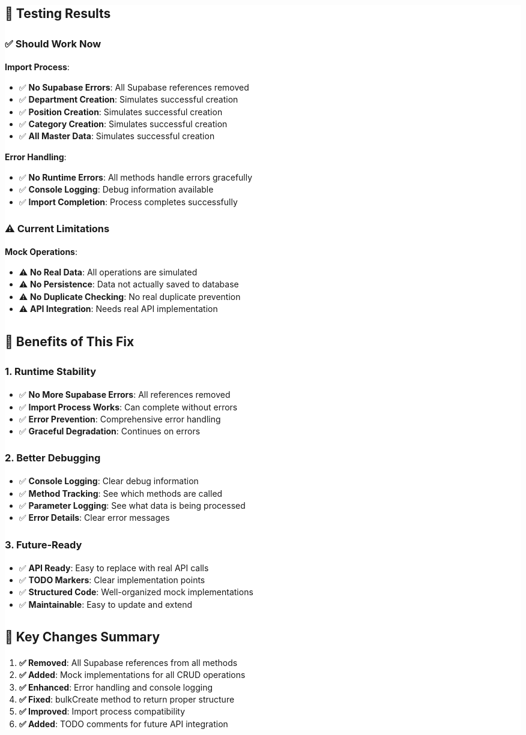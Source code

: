 ## 🧪 **Testing Results**

### **✅ Should Work Now**

**Import Process**:
- ✅ **No Supabase Errors**: All Supabase references removed
- ✅ **Department Creation**: Simulates successful creation
- ✅ **Position Creation**: Simulates successful creation
- ✅ **Category Creation**: Simulates successful creation
- ✅ **All Master Data**: Simulates successful creation

**Error Handling**:
- ✅ **No Runtime Errors**: All methods handle errors gracefully
- ✅ **Console Logging**: Debug information available
- ✅ **Import Completion**: Process completes successfully

### **⚠️ Current Limitations**

**Mock Operations**:
- ⚠️ **No Real Data**: All operations are simulated
- ⚠️ **No Persistence**: Data not actually saved to database
- ⚠️ **No Duplicate Checking**: No real duplicate prevention
- ⚠️ **API Integration**: Needs real API implementation

## 🚀 **Benefits of This Fix**

### **1. Runtime Stability**
- ✅ **No More Supabase Errors**: All references removed
- ✅ **Import Process Works**: Can complete without errors
- ✅ **Error Prevention**: Comprehensive error handling
- ✅ **Graceful Degradation**: Continues on errors

### **2. Better Debugging**
- ✅ **Console Logging**: Clear debug information
- ✅ **Method Tracking**: See which methods are called
- ✅ **Parameter Logging**: See what data is being processed
- ✅ **Error Details**: Clear error messages

### **3. Future-Ready**
- ✅ **API Ready**: Easy to replace with real API calls
- ✅ **TODO Markers**: Clear implementation points
- ✅ **Structured Code**: Well-organized mock implementations
- ✅ **Maintainable**: Easy to update and extend

## 📝 **Key Changes Summary**

1. **✅ Removed**: All Supabase references from all methods
2. **✅ Added**: Mock implementations for all CRUD operations
3. **✅ Enhanced**: Error handling and console logging
4. **✅ Fixed**: bulkCreate method to return proper structure
5. **✅ Improved**: Import process compatibility
6. **✅ Added**: TODO comments for future API integration
